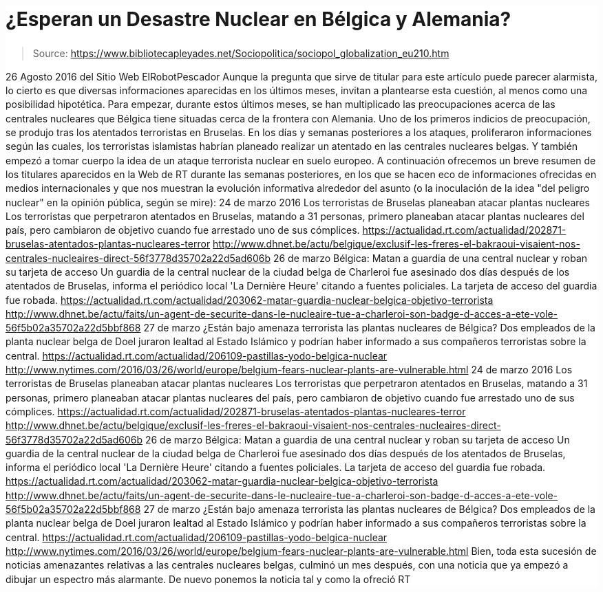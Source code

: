 # ¿Esperan un Desastre Nuclear en Bélgica y Alemania?

> Source: https://www.bibliotecapleyades.net/Sociopolitica/sociopol_globalization_eu210.htm

26 Agosto 2016
del Sitio Web ElRobotPescador
Aunque la pregunta que sirve de titular para este artículo puede parecer alarmista, lo cierto es que diversas informaciones aparecidas en los últimos meses, invitan a plantearse esta cuestión, al menos como una posibilidad hipotética. Para empezar, durante estos últimos meses, se han multiplicado las preocupaciones acerca de las centrales nucleares que Bélgica tiene situadas cerca de la frontera con Alemania. Uno de los primeros indicios de preocupación, se produjo tras los atentados terroristas en Bruselas. En los días y semanas posteriores a los ataques, proliferaron informaciones según las cuales, los terroristas islamistas habrían planeado realizar un atentado en las centrales nucleares belgas.
Y también empezó a tomar cuerpo la idea de un ataque terrorista nuclear en suelo europeo. A continuación ofrecemos un breve resumen de los titulares aparecidos en la Web de RT durante las semanas posteriores, en los que se hacen eco de informaciones ofrecidas en medios internacionales y que nos muestran la evolución informativa alrededor del asunto (o la inoculación de la idea "del peligro nuclear" en la opinión pública, según se mire):
24 de marzo 2016 Los terroristas de Bruselas planeaban atacar plantas nucleares Los terroristas que perpetraron atentados en Bruselas, matando a 31 personas, primero planeaban atacar plantas nucleares del país, pero cambiaron de objetivo cuando fue arrestado uno de sus cómplices. https://actualidad.rt.com/actualidad/202871-bruselas-atentados-plantas-nucleares-terror http://www.dhnet.be/actu/belgique/exclusif-les-freres-el-bakraoui-visaient-nos-centrales-nucleaires-direct-56f3778d35702a22d5ad606b 26 de marzo Bélgica: Matan a guardia de una central nuclear y roban su tarjeta de acceso Un guardia de la central nuclear de la ciudad belga de Charleroi fue asesinado dos días después de los atentados de Bruselas, informa el periódico local 'La Dernière Heure' citando a fuentes policiales. La tarjeta de acceso del guardia fue robada. https://actualidad.rt.com/actualidad/203062-matar-guardia-nuclear-belgica-objetivo-terrorista http://www.dhnet.be/actu/faits/un-agent-de-securite-dans-le-nucleaire-tue-a-charleroi-son-badge-d-acces-a-ete-vole-56f5b02a35702a22d5bbf868 27 de marzo ¿Están bajo amenaza terrorista las plantas nucleares de Bélgica? Dos empleados de la planta nuclear belga de Doel juraron lealtad al Estado Islámico y podrían haber informado a sus compañeros terroristas sobre la central. https://actualidad.rt.com/actualidad/206109-pastillas-yodo-belgica-nuclear http://www.nytimes.com/2016/03/26/world/europe/belgium-fears-nuclear-plants-are-vulnerable.html
24 de marzo 2016 Los terroristas de Bruselas planeaban atacar plantas nucleares Los terroristas que perpetraron atentados en Bruselas, matando a 31 personas, primero planeaban atacar plantas nucleares del país, pero cambiaron de objetivo cuando fue arrestado uno de sus cómplices. https://actualidad.rt.com/actualidad/202871-bruselas-atentados-plantas-nucleares-terror
http://www.dhnet.be/actu/belgique/exclusif-les-freres-el-bakraoui-visaient-nos-centrales-nucleaires-direct-56f3778d35702a22d5ad606b
26 de marzo Bélgica: Matan a guardia de una central nuclear y roban su tarjeta de acceso Un guardia de la central nuclear de la ciudad belga de Charleroi fue asesinado dos días después de los atentados de Bruselas, informa el periódico local 'La Dernière Heure' citando a fuentes policiales.
La tarjeta de acceso del guardia fue robada. https://actualidad.rt.com/actualidad/203062-matar-guardia-nuclear-belgica-objetivo-terrorista
http://www.dhnet.be/actu/faits/un-agent-de-securite-dans-le-nucleaire-tue-a-charleroi-son-badge-d-acces-a-ete-vole-56f5b02a35702a22d5bbf868
27 de marzo ¿Están bajo amenaza terrorista las plantas nucleares de Bélgica? Dos empleados de la planta nuclear belga de Doel juraron lealtad al Estado Islámico y podrían haber informado a sus compañeros terroristas sobre la central. https://actualidad.rt.com/actualidad/206109-pastillas-yodo-belgica-nuclear
http://www.nytimes.com/2016/03/26/world/europe/belgium-fears-nuclear-plants-are-vulnerable.html
Bien, toda esta sucesión de noticias amenazantes relativas a las centrales nucleares belgas, culminó un mes después, con una noticia que ya empezó a dibujar un espectro más alarmante. De nuevo ponemos la noticia tal y como la ofreció RT